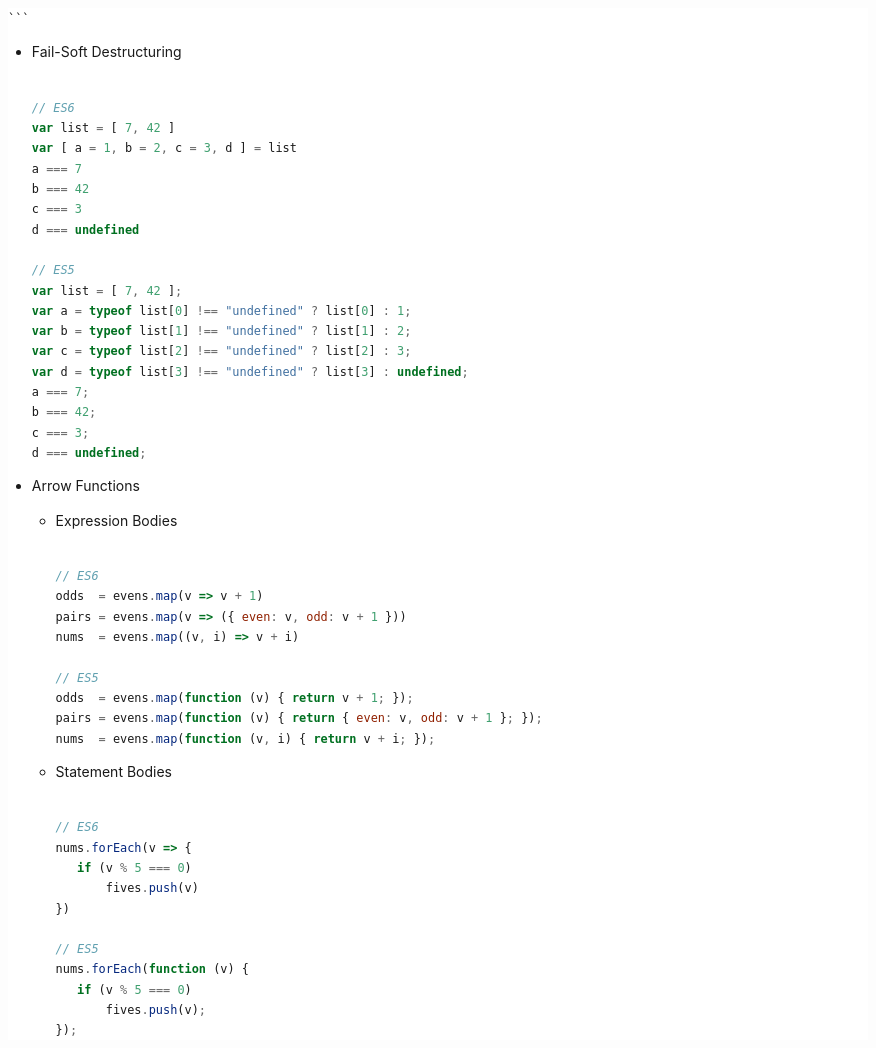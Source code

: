     ```

  * Fail-Soft Destructuring

    ```javascript

    // ES6
    var list = [ 7, 42 ]
    var [ a = 1, b = 2, c = 3, d ] = list
    a === 7
    b === 42
    c === 3
    d === undefined

    // ES5
    var list = [ 7, 42 ];
    var a = typeof list[0] !== "undefined" ? list[0] : 1;
    var b = typeof list[1] !== "undefined" ? list[1] : 2;
    var c = typeof list[2] !== "undefined" ? list[2] : 3;
    var d = typeof list[3] !== "undefined" ? list[3] : undefined;
    a === 7;
    b === 42;
    c === 3;
    d === undefined;
    ```
 
* Arrow Functions

  * Expression Bodies
  
    ```javascript

    // ES6
    odds  = evens.map(v => v + 1)
    pairs = evens.map(v => ({ even: v, odd: v + 1 }))
    nums  = evens.map((v, i) => v + i)

    // ES5
    odds  = evens.map(function (v) { return v + 1; });
    pairs = evens.map(function (v) { return { even: v, odd: v + 1 }; });
    nums  = evens.map(function (v, i) { return v + i; });
    ```
    
  * Statement Bodies

    ```javascript

    // ES6
    nums.forEach(v => {
       if (v % 5 === 0)
           fives.push(v)
    })

    // ES5
    nums.forEach(function (v) {
       if (v % 5 === 0)
           fives.push(v);
    });
    ```
    